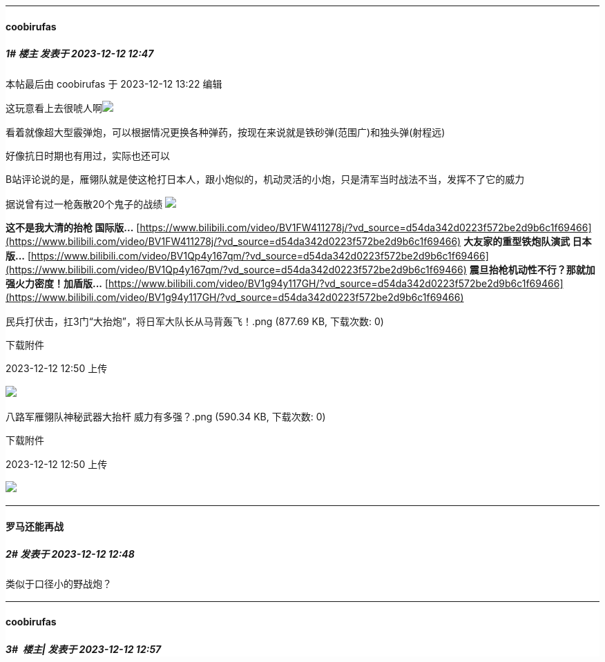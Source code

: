 
*****

####  coobirufas  
##### 1#       楼主       发表于 2023-12-12 12:47

 本帖最后由 coobirufas 于 2023-12-12 13:22 编辑 

这玩意看上去很唬人啊<img src="https://static.saraba1st.com/image/smiley/face2017/054.png" referrerpolicy="no-referrer">

看着就像超大型霰弹炮，可以根据情况更换各种弹药，按现在来说就是铁砂弹(范围广)和独头弹(射程远)

好像抗日时期也有用过，实际也还可以

B站评论说的是，雁翎队就是使这枪打日本人，跟小炮似的，机动灵活的小炮，只是清军当时战法不当，发挥不了它的威力

据说曾有过一枪轰散20个鬼子的战绩
<img src="https://static.saraba1st.com/image/smiley/face2017/053.png" referrerpolicy="no-referrer">

<strong>这不是我大清的抬枪 国际版...</strong>
[https://www.bilibili.com/video/BV1FW411278j/?vd_source=d54da342d0223f572be2d9b6c1f69466](https://www.bilibili.com/video/BV1FW411278j/?vd_source=d54da342d0223f572be2d9b6c1f69466)
<strong>大友家的重型铁炮队演武 日本版...</strong>
[https://www.bilibili.com/video/BV1Qp4y167qm/?vd_source=d54da342d0223f572be2d9b6c1f69466](https://www.bilibili.com/video/BV1Qp4y167qm/?vd_source=d54da342d0223f572be2d9b6c1f69466)
<strong>震旦抬枪机动性不行？那就加强火力密度！加盾版...</strong>
[https://www.bilibili.com/video/BV1g94y117GH/?vd_source=d54da342d0223f572be2d9b6c1f69466](https://www.bilibili.com/video/BV1g94y117GH/?vd_source=d54da342d0223f572be2d9b6c1f69466)

民兵打伏击，扛3门“大抬炮”，将日军大队长从马背轰飞！.png
(877.69 KB, 下载次数: 0)

下载附件

2023-12-12 12:50 上传

<img src="https://img.saraba1st.com/forum/202312/12/125010q3otcgvr3wh3aiw4.png" referrerpolicy="no-referrer">

八路军雁翎队神秘武器大抬杆 威力有多强？.png
(590.34 KB, 下载次数: 0)

下载附件

2023-12-12 12:50 上传

<img src="https://img.saraba1st.com/forum/202312/12/125013tt2x2kdw21b2zb0q.png" referrerpolicy="no-referrer">

*****

####  罗马还能再战  
##### 2#       发表于 2023-12-12 12:48

类似于口径小的野战炮？

*****

####  coobirufas  
##### 3#         楼主| 发表于 2023-12-12 12:57
